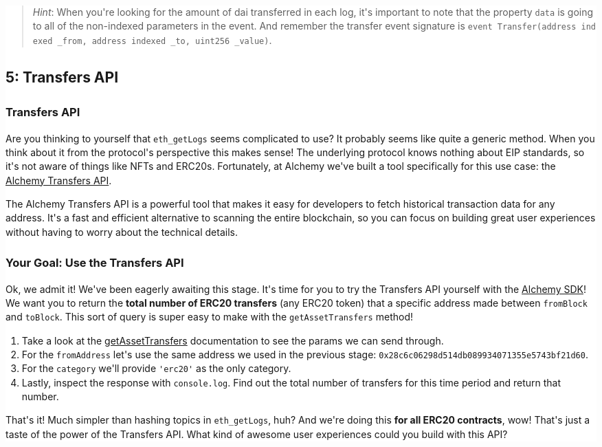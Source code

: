 > *Hint*: When you're looking for the amount of dai transferred in each log, it's important to note that the property `data` is going to all of the non-indexed parameters in the event. And remember the transfer event signature is `event Transfer(address indexed _from, address indexed _to, uint256 _value)`.


## 5: Transfers API
### Transfers API
Are you thinking to yourself that `eth_getLogs` seems complicated to use? It probably seems like quite a generic method. When you think about it from the protocol's perspective this makes sense! The underlying protocol knows nothing about EIP standards, so it's not aware of things like NFTs and ERC20s. Fortunately, at Alchemy we've built a tool specifically for this use case: the [Alchemy Transfers API](https://www.alchemy.com/docs/data/transfers-api/transfers-endpoints/alchemy-get-asset-transfers).

The Alchemy Transfers API is a powerful tool that makes it easy for developers to fetch historical transaction data for any address. It's a fast and efficient alternative to scanning the entire blockchain, so you can focus on building great user experiences without having to worry about the technical details.

### Your Goal: Use the Transfers API
Ok, we admit it! We've been eagerly awaiting this stage. It's time for you to try the Transfers API yourself with the [Alchemy SDK](https://docs.alchemy.com/reference/alchemy-sdk-quickstart)! We want you to return the **total number of ERC20 transfers** (any ERC20 token) that a specific address made between `fromBlock` and `toBlock`. This sort of query is super easy to make with the `getAssetTransfers` method!

1. Take a look at the [getAssetTransfers](https://www.alchemy.com/docs/data/transfers-api/transfers-endpoints/alchemy-get-asset-transfers) documentation to see the params we can send through.
2. For the `fromAddress` let's use the same address we used in the previous stage: `0x28c6c06298d514db089934071355e5743bf21d60`.
3. For the `category` we'll provide `'erc20'` as the only category.
4. Lastly, inspect the response with `console.log`. Find out the total number of transfers for this time period and return that number.

That's it! Much simpler than hashing topics in `eth_getLogs`, huh? And we're doing this **for all ERC20 contracts**, wow! That's just a taste of the power of the Transfers API. What kind of awesome user experiences could you build with this API?